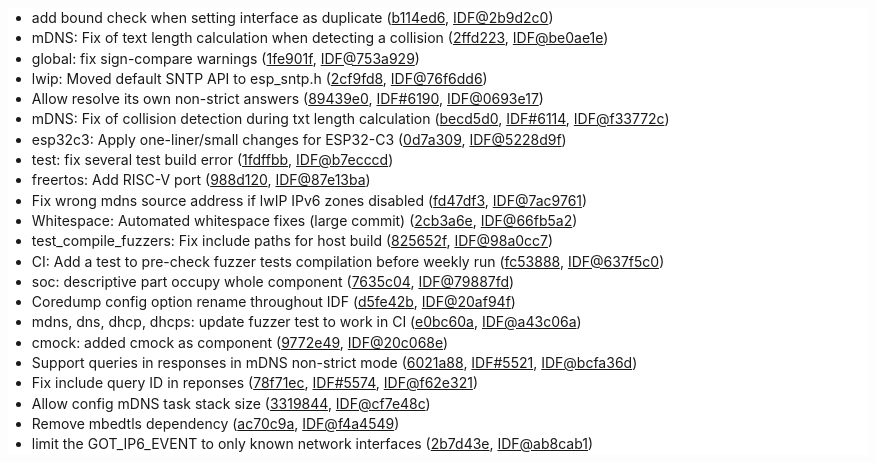 - add bound check when setting interface as duplicate ([b114ed6](https://github.com/espressif/esp-protocols/commit/b114ed6), [IDF@2b9d2c0](https://github.com/espressif/esp-idf/commit/2b9d2c06f54924b680c41ae641978c8d81612f65))
- mDNS: Fix of text length calculation when detecting a collision ([2ffd223](https://github.com/espressif/esp-protocols/commit/2ffd223), [IDF@be0ae1e](https://github.com/espressif/esp-idf/commit/be0ae1ebbbe9fae6ecf7de09e8d50cba063b61f4))
- global: fix sign-compare warnings ([1fe901f](https://github.com/espressif/esp-protocols/commit/1fe901f), [IDF@753a929](https://github.com/espressif/esp-idf/commit/753a9295259126217a9fe6ef1c5e9da21e9b4e28))
- lwip: Moved default SNTP API to esp_sntp.h ([2cf9fd8](https://github.com/espressif/esp-protocols/commit/2cf9fd8), [IDF@76f6dd6](https://github.com/espressif/esp-idf/commit/76f6dd6214ca583b1a94c7c553ccac739a27f6d5))
- Allow resolve its own non-strict answers ([89439e0](https://github.com/espressif/esp-protocols/commit/89439e0), [IDF#6190](https://github.com/espressif/esp-idf/issues/6190), [IDF@0693e17](https://github.com/espressif/esp-idf/commit/0693e172de392086b9bfd8cf1474d8d133af3298))
- mDNS: Fix of collision detection during txt length calculation ([becd5d0](https://github.com/espressif/esp-protocols/commit/becd5d0), [IDF#6114](https://github.com/espressif/esp-idf/issues/6114), [IDF@f33772c](https://github.com/espressif/esp-idf/commit/f33772c96037c795366e60082bdbbefe2a69165f))
- esp32c3: Apply one-liner/small changes for ESP32-C3 ([0d7a309](https://github.com/espressif/esp-protocols/commit/0d7a309), [IDF@5228d9f](https://github.com/espressif/esp-idf/commit/5228d9f9ced16118d87326f94d9f9dfd411e0be9))
- test: fix several test build error ([1fdffbb](https://github.com/espressif/esp-protocols/commit/1fdffbb), [IDF@b7ecccd](https://github.com/espressif/esp-idf/commit/b7ecccd9010f1deaba83de54374231c3c7f5b472))
- freertos: Add RISC-V port ([988d120](https://github.com/espressif/esp-protocols/commit/988d120), [IDF@87e13ba](https://github.com/espressif/esp-idf/commit/87e13baaf12fe6deae715d95e912a310fea4ba88))
- Fix wrong mdns source address if lwIP IPv6 zones disabled ([fd47df3](https://github.com/espressif/esp-protocols/commit/fd47df3), [IDF@7ac9761](https://github.com/espressif/esp-idf/commit/7ac97616c119e4d2f4cdd377dfc5abbf75ec5e30))
- Whitespace: Automated whitespace fixes (large commit) ([2cb3a6e](https://github.com/espressif/esp-protocols/commit/2cb3a6e), [IDF@66fb5a2](https://github.com/espressif/esp-idf/commit/66fb5a29bbdc2482d67c52e6f66b303378c9b789))
- test_compile_fuzzers: Fix include paths for host build ([825652f](https://github.com/espressif/esp-protocols/commit/825652f), [IDF@98a0cc7](https://github.com/espressif/esp-idf/commit/98a0cc783f701b238bea232b53250a538d34920a))
- CI: Add a test to pre-check fuzzer tests compilation before weekly run ([fc53888](https://github.com/espressif/esp-protocols/commit/fc53888), [IDF@637f5c0](https://github.com/espressif/esp-idf/commit/637f5c0a6842c42ee6cf7f41d3c5ae0cb28a68af))
- soc: descriptive part occupy whole component ([7635c04](https://github.com/espressif/esp-protocols/commit/7635c04), [IDF@79887fd](https://github.com/espressif/esp-idf/commit/79887fdc6c3d9a2e509cc189bb43c998d3f0f4ee))
- Coredump config option rename throughout IDF ([d5fe42b](https://github.com/espressif/esp-protocols/commit/d5fe42b), [IDF@20af94f](https://github.com/espressif/esp-idf/commit/20af94ff53c5147a76342800d007a6c49be50a7b))
- mdns, dns, dhcp, dhcps: update fuzzer test to work in CI ([e0bc60a](https://github.com/espressif/esp-protocols/commit/e0bc60a), [IDF@a43c06a](https://github.com/espressif/esp-idf/commit/a43c06a592bcf9404297b22268c33bb7a246632c))
- cmock: added cmock as component ([9772e49](https://github.com/espressif/esp-protocols/commit/9772e49), [IDF@20c068e](https://github.com/espressif/esp-idf/commit/20c068ef3b49999387896b90f8011b02f718485f))
- Support queries in responses in mDNS non-strict mode ([6021a88](https://github.com/espressif/esp-protocols/commit/6021a88), [IDF#5521](https://github.com/espressif/esp-idf/issues/5521), [IDF@bcfa36d](https://github.com/espressif/esp-idf/commit/bcfa36db8ffff997f1f95eaf6b011ffc4d46a10f))
- Fix include query ID in reponses ([78f71ec](https://github.com/espressif/esp-protocols/commit/78f71ec), [IDF#5574](https://github.com/espressif/esp-idf/issues/5574), [IDF@f62e321](https://github.com/espressif/esp-idf/commit/f62e321d87c1d520cccca951715c27730e06607a))
- Allow config mDNS task stack size ([3319844](https://github.com/espressif/esp-protocols/commit/3319844), [IDF@cf7e48c](https://github.com/espressif/esp-idf/commit/cf7e48c779edd84c3f99d5e8ed81027932302382))
- Remove mbedtls dependency ([ac70c9a](https://github.com/espressif/esp-protocols/commit/ac70c9a), [IDF@f4a4549](https://github.com/espressif/esp-idf/commit/f4a4549a344e7ff2444a188adbebbc136b47a7bb))
- limit the GOT_IP6_EVENT to only known network interfaces ([2b7d43e](https://github.com/espressif/esp-protocols/commit/2b7d43e), [IDF@ab8cab1](https://github.com/espressif/esp-idf/commit/ab8cab1c553ee5312ef47a7dea002f2585605006))